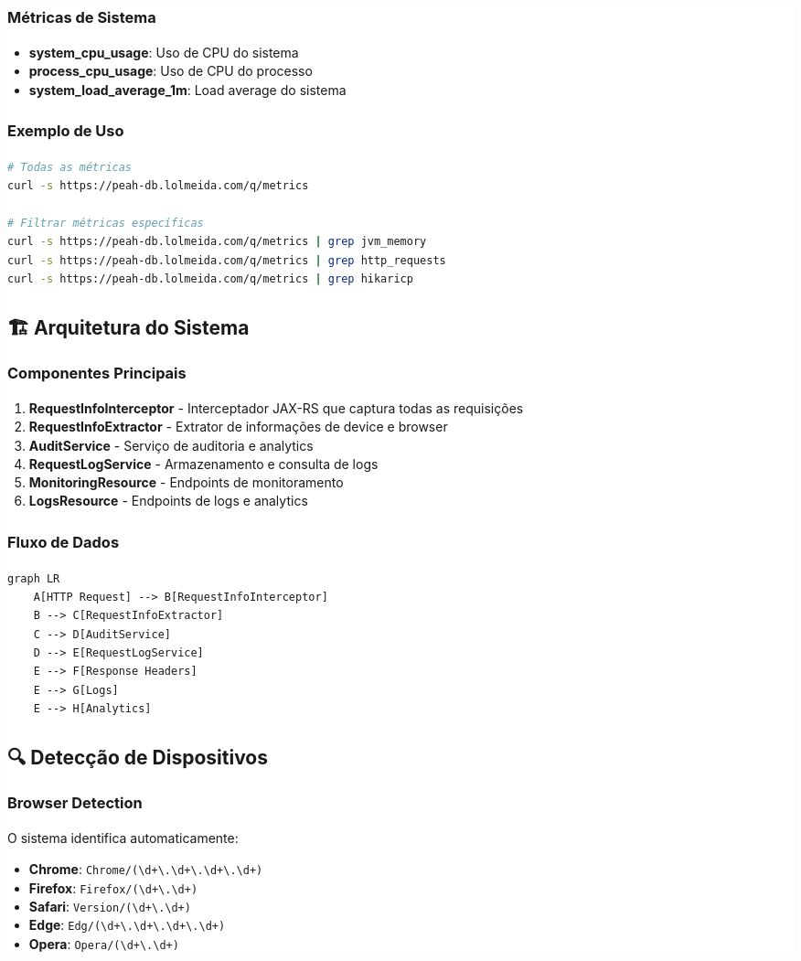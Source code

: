 ### Métricas de Sistema
- **system_cpu_usage**: Uso de CPU do sistema
- **process_cpu_usage**: Uso de CPU do processo
- **system_load_average_1m**: Load average do sistema

### Exemplo de Uso
```bash
# Todas as métricas
curl -s https://peah-db.lolmeida.com/q/metrics

# Filtrar métricas específicas
curl -s https://peah-db.lolmeida.com/q/metrics | grep jvm_memory
curl -s https://peah-db.lolmeida.com/q/metrics | grep http_requests
curl -s https://peah-db.lolmeida.com/q/metrics | grep hikaricp
```

## 🏗️ Arquitetura do Sistema

### Componentes Principais

1. **RequestInfoInterceptor** - Interceptador JAX-RS que captura todas as requisições
2. **RequestInfoExtractor** - Extrator de informações de device e browser
3. **AuditService** - Serviço de auditoria e analytics
4. **RequestLogService** - Armazenamento e consulta de logs
5. **MonitoringResource** - Endpoints de monitoramento
6. **LogsResource** - Endpoints de logs e analytics

### Fluxo de Dados

```mermaid
graph LR
    A[HTTP Request] --> B[RequestInfoInterceptor]
    B --> C[RequestInfoExtractor]
    C --> D[AuditService]
    D --> E[RequestLogService]
    E --> F[Response Headers]
    E --> G[Logs]
    E --> H[Analytics]
```

## 🔍 Detecção de Dispositivos

### Browser Detection

O sistema identifica automaticamente:

- **Chrome**: `Chrome/(\d+\.\d+\.\d+\.\d+)`
- **Firefox**: `Firefox/(\d+\.\d+)`
- **Safari**: `Version/(\d+\.\d+)`
- **Edge**: `Edg/(\d+\.\d+\.\d+\.\d+)`
- **Opera**: `Opera/(\d+\.\d+)`
